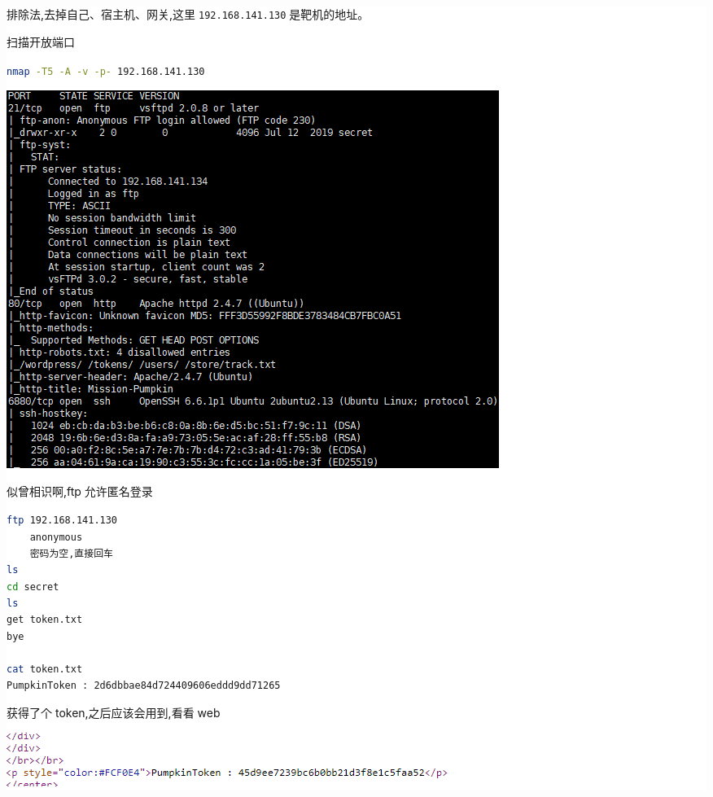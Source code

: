 排除法,去掉自己、宿主机、网关,这里 `192.168.141.130` 是靶机的地址。

扫描开放端口
```bash
nmap -T5 -A -v -p- 192.168.141.130
```

![](../../../../../../assets/img/Security/安全资源/靶机/VulnHub/Mission-Pumpkin/PumpkinFestival/2.png)

似曾相识啊,ftp 允许匿名登录
```bash
ftp 192.168.141.130
    anonymous
    密码为空,直接回车
ls
cd secret
ls
get token.txt
bye

cat token.txt
PumpkinToken : 2d6dbbae84d724409606eddd9dd71265
```

获得了个 token,之后应该会用到,看看 web

![](../../../../../../assets/img/Security/安全资源/靶机/VulnHub/Mission-Pumpkin/PumpkinFestival/3.png)
